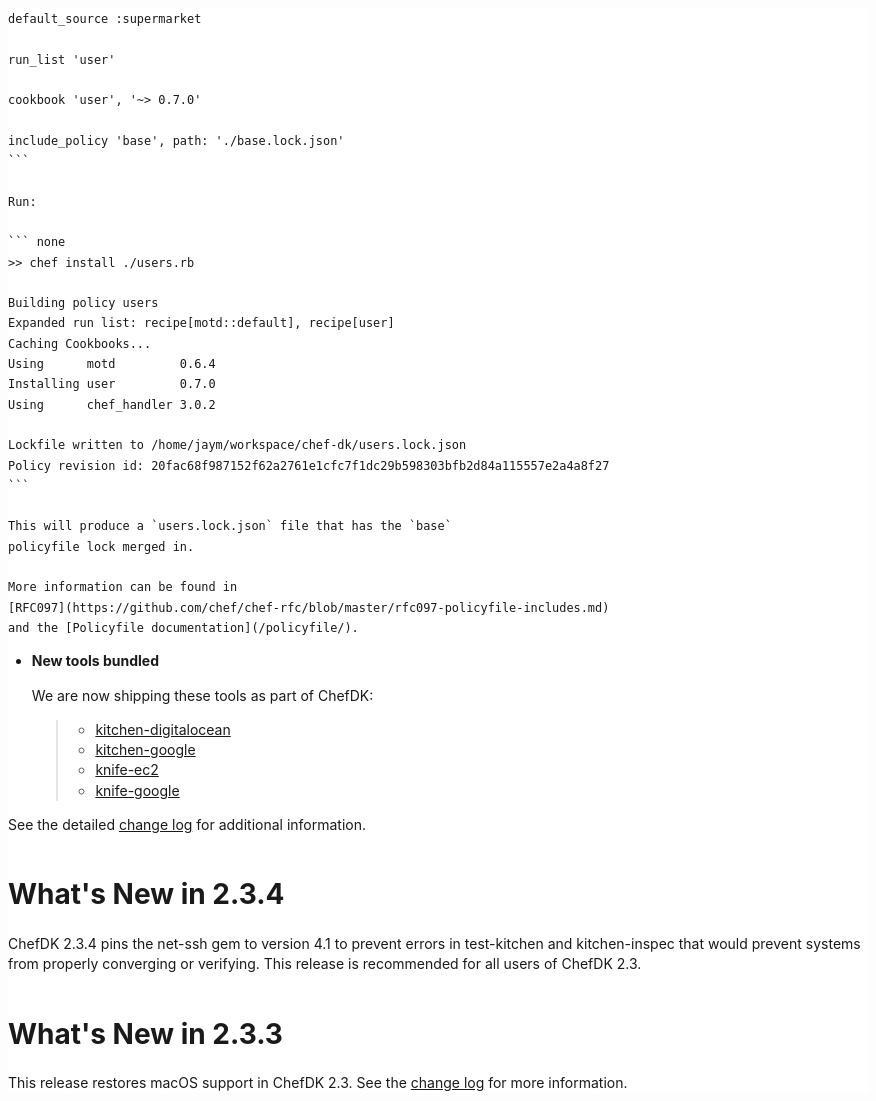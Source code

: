     default_source :supermarket

    run_list 'user'

    cookbook 'user', '~> 0.7.0'

    include_policy 'base', path: './base.lock.json'
    ```

    Run:

    ``` none
    >> chef install ./users.rb

    Building policy users
    Expanded run list: recipe[motd::default], recipe[user]
    Caching Cookbooks...
    Using      motd         0.6.4
    Installing user         0.7.0
    Using      chef_handler 3.0.2

    Lockfile written to /home/jaym/workspace/chef-dk/users.lock.json
    Policy revision id: 20fac68f987152f62a2761e1cfc7f1dc29b598303bfb2d84a115557e2a4a8f27
    ```

    This will produce a `users.lock.json` file that has the `base`
    policyfile lock merged in.

    More information can be found in
    [RFC097](https://github.com/chef/chef-rfc/blob/master/rfc097-policyfile-includes.md)
    and the [Policyfile documentation](/policyfile/).

-   **New tools bundled**

    We are now shipping these tools as part of ChefDK:

    > -   [kitchen-digitalocean](https://github.com/test-kitchen/kitchen-digitalocean)
    > -   [kitchen-google](https://github.com/test-kitchen/kitchen-google)
    > -   [knife-ec2](https://github.com/chef/knife-ec2)
    > -   [knife-google](https://github.com/chef/knife-google)

See the detailed [change
log](https://github.com/chef/chef-dk/blob/master/CHANGELOG.md#v2417-2017-11-29)
for additional information.

What's New in 2.3.4
===================

ChefDK 2.3.4 pins the net-ssh gem to version 4.1 to prevent errors in
test-kitchen and kitchen-inspec that would prevent systems from properly
converging or verifying. This release is recommended for all users of
ChefDK 2.3.

What's New in 2.3.3
===================

This release restores macOS support in ChefDK 2.3. See the [change
log](https://github.com/chef/chef-dk/blob/master/CHANGELOG.md#v233-2017-09-21)
for more information.
